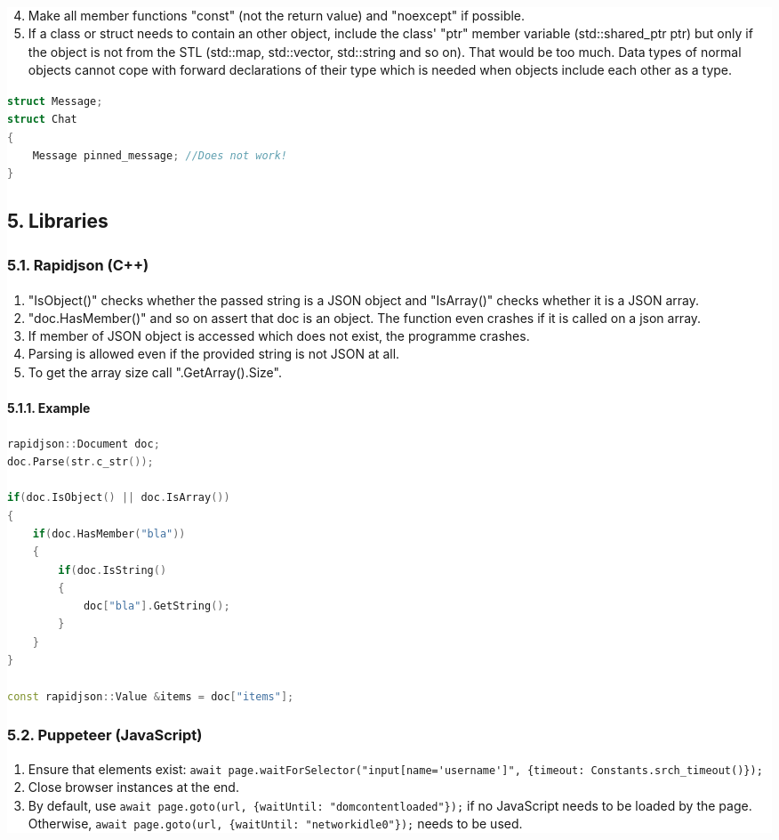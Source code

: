 4. Make all member functions "const" (not the return value) and "noexcept" if possible.
5. If a class or struct needs to contain an other object, include the class' "ptr" member variable (std::shared_ptr<ObjectX> ptr) but only if the object is not from the STL (std::map, std::vector, std::string and so on). That would be too much. Data types of normal objects cannot cope with forward declarations of their type which is needed when objects include each other as a type.
```cpp
struct Message;
struct Chat
{
    Message pinned_message; //Does not work!
}
```

## 5. Libraries
### 5.1. Rapidjson (C++)
1. "IsObject()" checks whether the passed string is a JSON object and "IsArray()" checks whether it is a JSON array.
2. "doc.HasMember()" and so on assert that doc is an object. The function even crashes if it is called on a json array.
3. If member of JSON object is accessed which does not exist, the programme crashes.
4. Parsing is allowed even if the provided string is not JSON at all.
5. To get the array size call ".GetArray().Size".

#### 5.1.1. Example
```cpp
rapidjson::Document doc;
doc.Parse(str.c_str());

if(doc.IsObject() || doc.IsArray())
{
    if(doc.HasMember("bla"))
    {
        if(doc.IsString()
        {
            doc["bla"].GetString();
        }
    }
}

const rapidjson::Value &items = doc["items"];
```

### 5.2. Puppeteer (JavaScript)
1. Ensure that elements exist: `await page.waitForSelector("input[name='username']", {timeout: Constants.srch_timeout()});`
2. Close browser instances at the end.
3. By default, use `await page.goto(url, {waitUntil: "domcontentloaded"});` if no JavaScript needs to be loaded by the page. Otherwise, `await page.goto(url, {waitUntil: "networkidle0"});` needs to be used.
